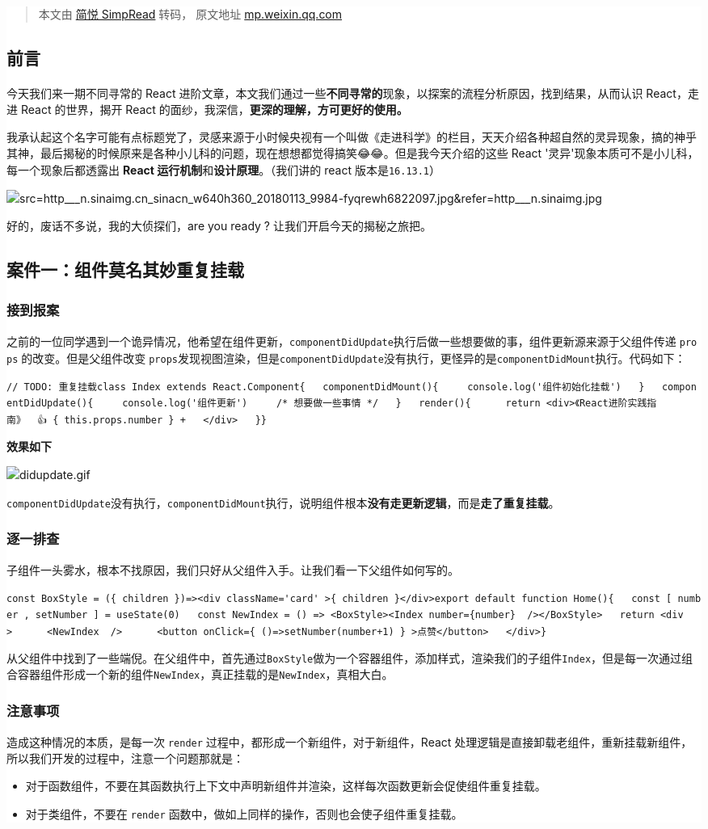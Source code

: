 > 本文由 [简悦 SimpRead](http://ksria.com/simpread/) 转码， 原文地址 [mp.weixin.qq.com](https://mp.weixin.qq.com/s/-bns51t3514KoHMhPc8t-g)

前言
--

今天我们来一期不同寻常的 React 进阶文章，本文我们通过一些**不同寻常的**现象，以探案的流程分析原因，找到结果，从而认识 React，走进 React 的世界，揭开 React 的面纱，我深信，**更深的理解，方可更好的使用。**

我承认起这个名字可能有点标题党了，灵感来源于小时候央视有一个叫做《走进科学》的栏目，天天介绍各种超自然的灵异现象，搞的神乎其神，最后揭秘的时候原来是各种小儿科的问题，现在想想都觉得搞笑😂😂。但是我今天介绍的这些 React '灵异'现象本质可不是小儿科，每一个现象后都透露出 **React 运行机制**和**设计原理**。（我们讲的 react 版本是`16.13.1`）

![](https://mmbiz.qpic.cn/mmbiz_jpg/2KticQlBJtdzm7OUwKfErKxVXuAcJSvLuibDCUSNWiaOefbnEDlWuQ7yKRoQ418WHKMiadIZBpoMlnCboVvRQqIkzQ/640?wx_fmt=jpeg)src=http___n.sinaimg.cn_sinacn_w640h360_20180113_9984-fyqrewh6822097.jpg&refer=http___n.sinaimg.jpg

好的，废话不多说，我的大侦探们，are you ready ? 让我们开启今天的揭秘之旅把。

案件一：组件莫名其妙重复挂载
--------------

### 接到报案

之前的一位同学遇到一个诡异情况，他希望在组件更新，`componentDidUpdate`执行后做一些想要做的事，组件更新源来源于父组件传递 `props` 的改变。但是父组件改变 `props`发现视图渲染，但是`componentDidUpdate`没有执行，更怪异的是`componentDidMount`执行。代码如下：

```
// TODO: 重复挂载class Index extends React.Component{   componentDidMount(){     console.log('组件初始化挂载')   }   componentDidUpdate(){     console.log('组件更新')     /* 想要做一些事情 */   }   render(){      return <div>《React进阶实践指南》  👍 { this.props.number } +   </div>   }}
```

**效果如下**

![](https://mmbiz.qpic.cn/mmbiz_gif/2KticQlBJtdzm7OUwKfErKxVXuAcJSvLutEAib8ibWgFFaNLiaDZ2iaZdaEWT4ag3vNbnZTibSibv9U9xlYdeBUSENTSQ/640?wx_fmt=gif)didupdate.gif

`componentDidUpdate`没有执行，`componentDidMount`执行，说明组件根本**没有走更新逻辑**，而是**走了重复挂载**。

### 逐一排查

子组件一头雾水，根本不找原因，我们只好从父组件入手。让我们看一下父组件如何写的。

```
const BoxStyle = ({ children })=><div className='card' >{ children }</div>export default function Home(){   const [ number , setNumber ] = useState(0)   const NewIndex = () => <BoxStyle><Index number={number}  /></BoxStyle>   return <div>      <NewIndex  />      <button onClick={ ()=>setNumber(number+1) } >点赞</button>   </div>}
```

从父组件中找到了一些端倪。在父组件中，首先通过`BoxStyle`做为一个容器组件，添加样式，渲染我们的子组件`Index`，但是每一次通过组合容器组件形成一个新的组件`NewIndex`，真正挂载的是`NewIndex`，真相大白。

### 注意事项

造成这种情况的本质，是每一次 `render` 过程中，都形成一个新组件，对于新组件，React 处理逻辑是直接卸载老组件，重新挂载新组件，所以我们开发的过程中，注意一个问题那就是：

*   对于函数组件，不要在其函数执行上下文中声明新组件并渲染，这样每次函数更新会促使组件重复挂载。
    
*   对于类组件，不要在 `render` 函数中，做如上同样的操作，否则也会使子组件重复挂载。
    